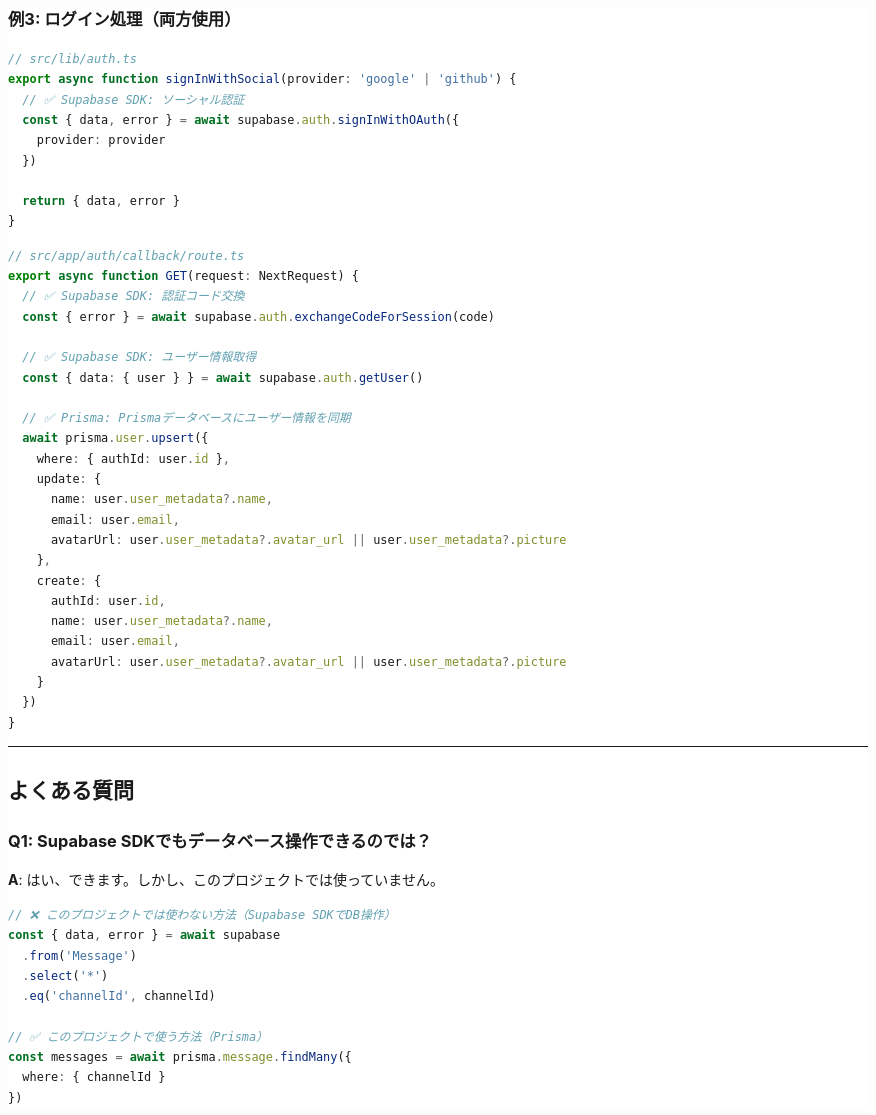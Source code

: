 ```typescript
```

### 例3: ログイン処理（両方使用）

```typescript
// src/lib/auth.ts
export async function signInWithSocial(provider: 'google' | 'github') {
  // ✅ Supabase SDK: ソーシャル認証
  const { data, error } = await supabase.auth.signInWithOAuth({
    provider: provider
  })

  return { data, error }
}
```

```typescript
// src/app/auth/callback/route.ts
export async function GET(request: NextRequest) {
  // ✅ Supabase SDK: 認証コード交換
  const { error } = await supabase.auth.exchangeCodeForSession(code)

  // ✅ Supabase SDK: ユーザー情報取得
  const { data: { user } } = await supabase.auth.getUser()

  // ✅ Prisma: Prismaデータベースにユーザー情報を同期
  await prisma.user.upsert({
    where: { authId: user.id },
    update: {
      name: user.user_metadata?.name,
      email: user.email,
      avatarUrl: user.user_metadata?.avatar_url || user.user_metadata?.picture
    },
    create: {
      authId: user.id,
      name: user.user_metadata?.name,
      email: user.email,
      avatarUrl: user.user_metadata?.avatar_url || user.user_metadata?.picture
    }
  })
}
```

---

## よくある質問

### Q1: Supabase SDKでもデータベース操作できるのでは？

**A**: はい、できます。しかし、このプロジェクトでは使っていません。

```typescript
// ❌ このプロジェクトでは使わない方法（Supabase SDKでDB操作）
const { data, error } = await supabase
  .from('Message')
  .select('*')
  .eq('channelId', channelId)

// ✅ このプロジェクトで使う方法（Prisma）
const messages = await prisma.message.findMany({
  where: { channelId }
})
```
